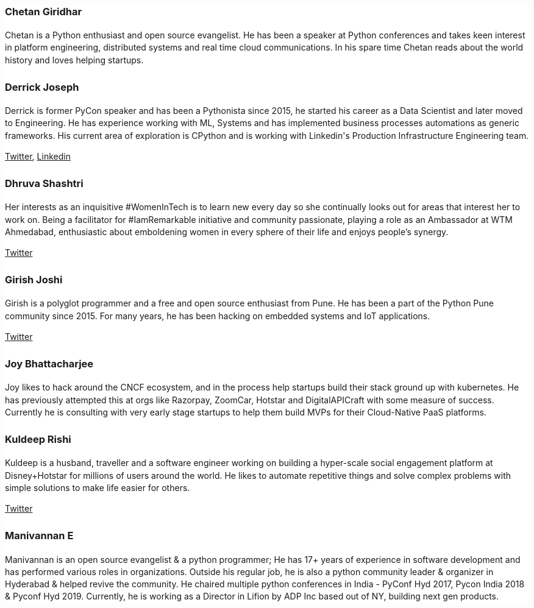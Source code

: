 
### Chetan Giridhar
Chetan is a Python enthusiast and open source evangelist. He has been a speaker at Python conferences and takes keen interest in platform engineering, distributed systems and real time cloud communications. In his spare time Chetan reads about the world history and loves helping startups.


### Derrick Joseph

Derrick is former PyCon speaker and has been a Pythonista since 2015, he started his career as a Data Scientist and later moved to Engineering. He has experience working with ML, Systems and has implemented business processes automations as generic frameworks. His current area of exploration is CPython and is working with Linkedin's Production Infrastructure Engineering team.

[Twitter](https://twitter.com/C0d3eswaran), [Linkedin]( https://www.linkedin.com/in/derrickjosephknatt)


### Dhruva Shashtri

Her interests as an inquisitive #WomenInTech is to learn new every day so she continually looks out for areas that interest her to work on. Being a facilitator for #IamRemarkable initiative and community passionate, playing a role as an Ambassador at WTM Ahmedabad, enthusiastic about emboldening women in every sphere of their life and enjoys people’s synergy.

[Twitter](https://twitter.com/dhruvashastri12)


### Girish Joshi

Girish is a polyglot programmer and a free and open source enthusiast from Pune. He has been a part of the Python Pune community since 2015. For many years, he has been hacking on embedded systems and IoT applications.

[Twitter](twitter.com/girish946)


### Joy Bhattacharjee

Joy likes to hack around the CNCF ecosystem, and in the process help startups build their stack ground up with kubernetes. He has previously attempted this at orgs like Razorpay, ZoomCar, Hotstar and DigitalAPICraft with some measure of success. Currently he is consulting with very early stage startups to help them build MVPs for their Cloud-Native PaaS platforms.


### Kuldeep Rishi

Kuldeep is a husband, traveller and a software engineer working on building a hyper-scale social engagement platform at Disney+Hotstar for millions of users around the world. He likes to automate repetitive things and solve complex problems with simple solutions to make life easier for others.

[Twitter](https://twitter.com/kuldeeprishi)


### Manivannan E

Manivannan is an open source evangelist & a python programmer; He has 17+ years of experience in software development and has performed various roles in organizations. Outside his regular job, he is also a python community leader & organizer in Hyderabad & helped revive the community. He chaired multiple python conferences in India - PyConf Hyd 2017, Pycon India 2018 & Pyconf Hyd 2019. Currently, he is working as a Director in Lifion by ADP Inc based out of NY, building next gen products.
